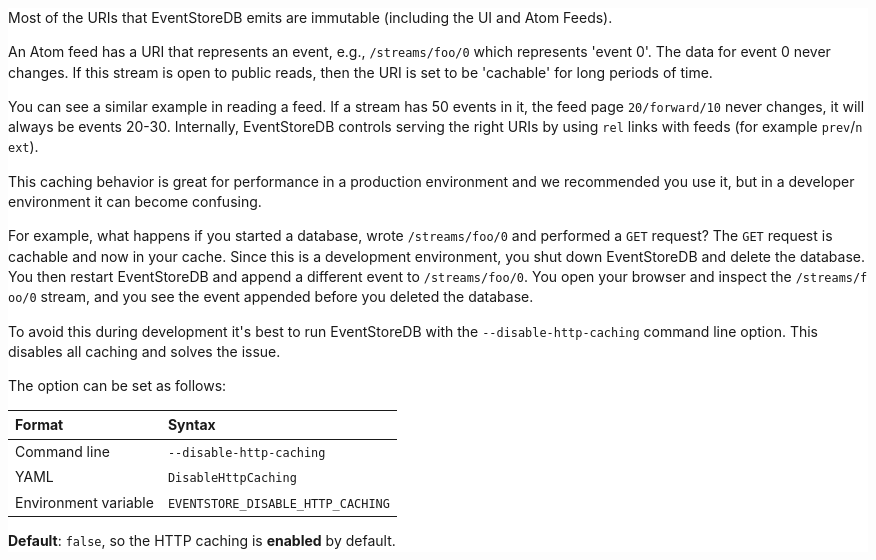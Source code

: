 Most of the URIs that EventStoreDB emits are immutable (including the UI and Atom Feeds).

An Atom feed has a URI that represents an event, e.g., `/streams/foo/0` which represents 'event 0'. The data for event 0 never changes. If this stream is open to public reads, then the URI is set to be 'cachable' for long periods of time.

You can see a similar example in reading a feed. If a stream has 50 events in it, the feed page `20/forward/10` never changes, it will always be events 20-30. Internally, EventStoreDB controls serving the right URIs by using `rel` links with feeds (for example `prev`/`next`).

This caching behavior is great for performance in a production environment and we recommended you use it, but in a developer environment it can become confusing.

For example, what happens if you started a database, wrote `/streams/foo/0` and performed a `GET` request? The `GET` request is cachable and now in your cache. Since this is a development environment, you shut down EventStoreDB and delete the database. You then restart EventStoreDB and append a different event to `/streams/foo/0`. You open your browser and inspect the `/streams/foo/0` stream, and you see the event appended before you deleted the database.

To avoid this during development it's best to run EventStoreDB with the `--disable-http-caching` command line option. This disables all caching and solves the issue.

The option can be set as follows:

| Format               | Syntax                            |
| :------------------- | :-------------------------------- |
| Command line         | `--disable-http-caching`          |
| YAML                 | `DisableHttpCaching`              |
| Environment variable | `EVENTSTORE_DISABLE_HTTP_CACHING` |

**Default**: `false`, so the HTTP caching is **enabled** by default.

